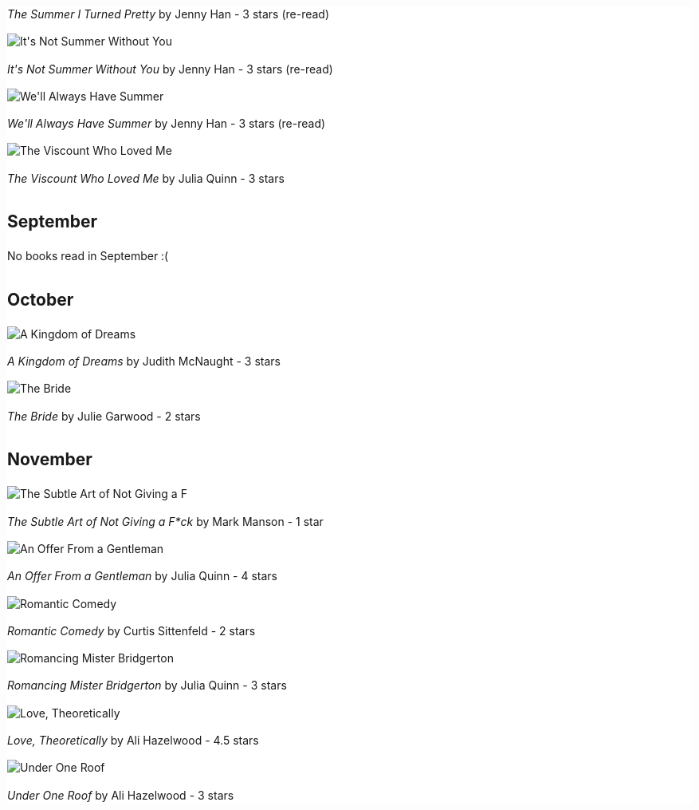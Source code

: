 _The Summer I Turned Pretty_ by Jenny Han - 3 stars (re-read)

<img src="/images/its-not-summer-without-you.jpeg" alt="It's Not Summer Without You" width="175" height="250">

_It's Not Summer Without You_ by Jenny Han - 3 stars (re-read)

<img src="/images/well-always-have-summer.jpeg" alt="We'll Always Have Summer" width="175" height="250">

_We'll Always Have Summer_ by Jenny Han - 3 stars (re-read)

<img src="/images/the-viscount-who-loved-me.jpeg" alt="The Viscount Who Loved Me" width="175" height="250">

_The Viscount Who Loved Me_ by Julia Quinn - 3 stars

## September

No books read in September :(

## October

<img src="/images/a-kingdom-of-dreams.jpeg" alt="A Kingdom of Dreams" width="175" height="250">

_A Kingdom of Dreams_ by Judith McNaught - 3 stars

<img src="/images/the-bride.jpeg" alt="The Bride" width="175" height="250">

_The Bride_ by Julie Garwood - 2 stars

## November

<img src="/images/the-subtle-art-of-not-giving-a-f.jpg" alt="The Subtle Art of Not Giving a F" width="175" height="250">

_The Subtle Art of Not Giving a F*ck_ by Mark Manson - 1 star

<img src="/images/an-offer-from-a-gentleman.jpeg" alt="An Offer From a Gentleman" width="175" height="250">

_An Offer From a Gentleman_ by Julia Quinn - 4 stars

<img src="/images/romantic-comedy.jpg" alt="Romantic Comedy" width="175" height="250">

_Romantic Comedy_ by Curtis Sittenfeld - 2 stars

<img src="/images/romancing-mister-bridgerton.jpeg" alt="Romancing Mister Bridgerton" width="175" height="250">

_Romancing Mister Bridgerton_ by Julia Quinn - 3 stars

<img src="/images/love-theoretically.jpg" alt="Love, Theoretically" width="175" height="250">

_Love, Theoretically_ by Ali Hazelwood - 4.5 stars

<img src="/images/under-one-roof.jpeg" alt="Under One Roof" width="175" height="250">

_Under One Roof_ by Ali Hazelwood - 3 stars
